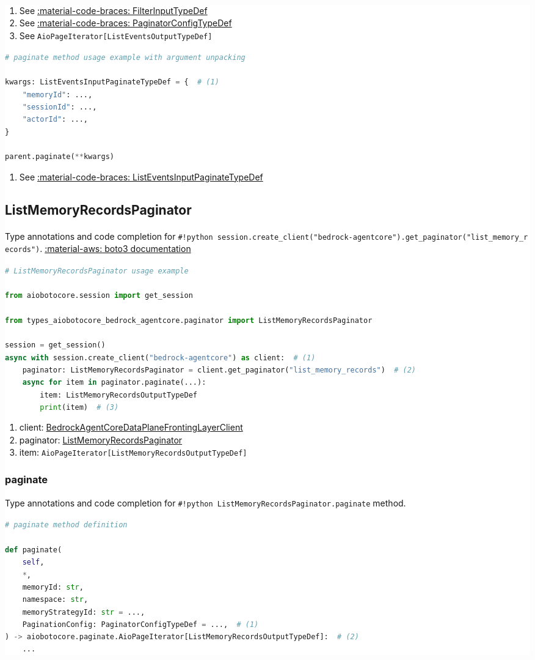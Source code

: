 1. See [:material-code-braces: FilterInputTypeDef](./type_defs.md#filterinputtypedef)
2. See [:material-code-braces: PaginatorConfigTypeDef](./type_defs.md#paginatorconfigtypedef)
3. See `AioPageIterator[ListEventsOutputTypeDef]`


```python
# paginate method usage example with argument unpacking

kwargs: ListEventsInputPaginateTypeDef = {  # (1)
    "memoryId": ...,
    "sessionId": ...,
    "actorId": ...,
}

parent.paginate(**kwargs)
```

1. See [:material-code-braces: ListEventsInputPaginateTypeDef](./type_defs.md#listeventsinputpaginatetypedef)
## ListMemoryRecordsPaginator

Type annotations and code completion for `#!python session.create_client("bedrock-agentcore").get_paginator("list_memory_records")`.
[:material-aws: boto3 documentation](https://boto3.amazonaws.com/v1/documentation/api/latest/reference/services/bedrock-agentcore/paginator/ListMemoryRecords.html#BedrockAgentCoreDataPlaneFrontingLayer.Paginator.ListMemoryRecords)

```python
# ListMemoryRecordsPaginator usage example

from aiobotocore.session import get_session

from types_aiobotocore_bedrock_agentcore.paginator import ListMemoryRecordsPaginator

session = get_session()
async with session.create_client("bedrock-agentcore") as client:  # (1)
    paginator: ListMemoryRecordsPaginator = client.get_paginator("list_memory_records")  # (2)
    async for item in paginator.paginate(...):
        item: ListMemoryRecordsOutputTypeDef
        print(item)  # (3)
```

1. client: [BedrockAgentCoreDataPlaneFrontingLayerClient](./client.md)
2. paginator: [ListMemoryRecordsPaginator](./paginators.md#listmemoryrecordspaginator)
3. item: `AioPageIterator[ListMemoryRecordsOutputTypeDef]`


### paginate

Type annotations and code completion for `#!python ListMemoryRecordsPaginator.paginate` method.

```python
# paginate method definition

def paginate(
    self,
    *,
    memoryId: str,
    namespace: str,
    memoryStrategyId: str = ...,
    PaginationConfig: PaginatorConfigTypeDef = ...,  # (1)
) -> aiobotocore.paginate.AioPageIterator[ListMemoryRecordsOutputTypeDef]:  # (2)
    ...
```
